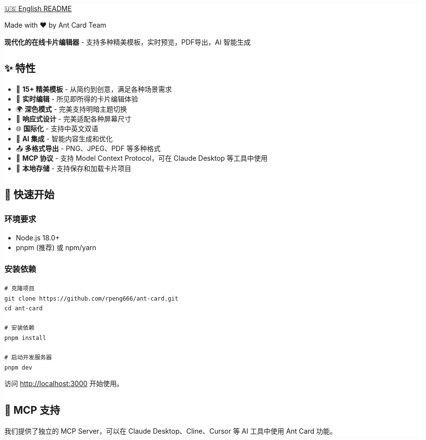 [🇺🇸 English README](https://github.com/Rpeng666/Ant-Card/blob/main/README.en.md)

Made with ❤️ by Ant Card Team

**现代化的在线卡片编辑器** - 支持多种精美模板，实时预览，PDF导出，AI 智能生成

## ✨ 特性

[](#-特性)

* 🎨 **15+ 精美模板** - 从简约到创意，满足各种场景需求
* 📝 **实时编辑** - 所见即所得的卡片编辑体验
* 🌍 **深色模式** - 完美支持明暗主题切换
* 📱 **响应式设计** - 完美适配各种屏幕尺寸
* 🌐 **国际化** - 支持中英文双语
* 🤖 **AI 集成** - 智能内容生成和优化
* 📤 **多格式导出** - PNG、JPEG、PDF 等多种格式
* 🔄 **MCP 协议** - 支持 Model Context Protocol，可在 Claude Desktop 等工具中使用
* 💾 **本地存储** - 支持保存和加载卡片项目

## 🚀 快速开始

[](#-快速开始)

### 环境要求

[](#环境要求)

* Node.js 18.0+
* pnpm (推荐) 或 npm/yarn

### 安装依赖

[](#安装依赖)

```
# 克隆项目
git clone https://github.com/rpeng666/ant-card.git
cd ant-card

# 安装依赖
pnpm install

# 启动开发服务器
pnpm dev
```

访问 <http://localhost:3000> 开始使用。

## 🎯 MCP 支持

[](#-mcp-支持)

我们提供了独立的 MCP Server，可以在 Claude Desktop、Cline、Cursor 等 AI 工具中使用 Ant Card 功能。
